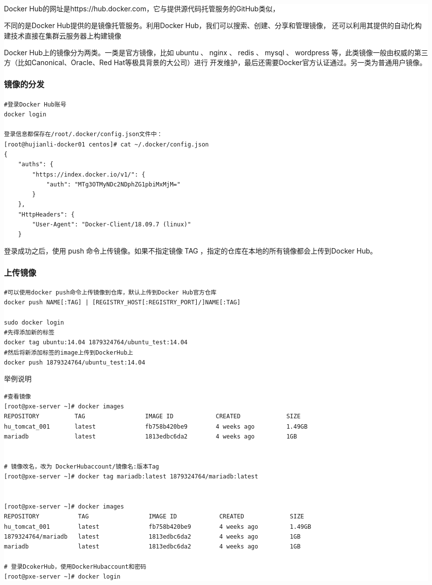 Docker Hub的网址是https://hub.docker.com，它与提供源代码托管服务的GitHub类似，



不同的是Docker Hub提供的是镜像托管服务。利用Docker Hub，我们可以搜索、创建、分享和管理镜像，
还可以利用其提供的自动化构建技术直接在集群云服务器上构建镜像


Docker Hub上的镜像分为两类。一类是官方镜像，比如 ubuntu 、 nginx 、 redis 、 mysql 、 wordpress
等，此类镜像一般由权威的第三方（比如Canonical、Oracle、Red Hat等极具背景的大公司）进行
开发维护，最后还需要Docker官方认证通过。另一类为普通用户镜像。

### 镜像的分发
``` 
#登录Docker Hub账号
docker login

登录信息都保存在/root/.docker/config.json文件中：
[root@hujianli-docker01 centos]# cat ~/.docker/config.json 
{
	"auths": {
		"https://index.docker.io/v1/": {
			"auth": "MTg3OTMyNDc2NDphZG1pbiMxMjM="
		}
	},
	"HttpHeaders": {
		"User-Agent": "Docker-Client/18.09.7 (linux)"
	}

```
登录成功之后，使用 push 命令上传镜像。如果不指定镜像 TAG ，指定的仓库在本地的所有镜像都会上传到Docker Hub。


### 上传镜像
``` 
#可以使用docker push命令上传镜像到仓库，默认上传到Docker Hub官方仓库
docker push NAME[:TAG] | [REGISTRY_HOST[:REGISTRY_PORT]/]NAME[:TAG]

sudo docker login
#先得添加新的标签
docker tag ubuntu:14.04 1879324764/ubuntu_test:14.04
#然后将新添加标签的image上传到DockerHub上
docker push 1879324764/ubuntu_test:14.04
```

举例说明
``` 
#查看镜像
[root@pxe-server ~]# docker images
REPOSITORY          TAG                 IMAGE ID            CREATED             SIZE
hu_tomcat_001       latest              fb758b420be9        4 weeks ago         1.49GB
mariadb             latest              1813edbc6da2        4 weeks ago         1GB


# 镜像改名，改为 DockerHubaccount/镜像名:版本Tag
[root@pxe-server ~]# docker tag mariadb:latest 1879324764/mariadb:latest


[root@pxe-server ~]# docker images
REPOSITORY           TAG                 IMAGE ID            CREATED             SIZE
hu_tomcat_001        latest              fb758b420be9        4 weeks ago         1.49GB
1879324764/mariadb   latest              1813edbc6da2        4 weeks ago         1GB
mariadb              latest              1813edbc6da2        4 weeks ago         1GB

# 登录DcokerHub，使用DockerHubaccount和密码
[root@pxe-server ~]# docker login
```